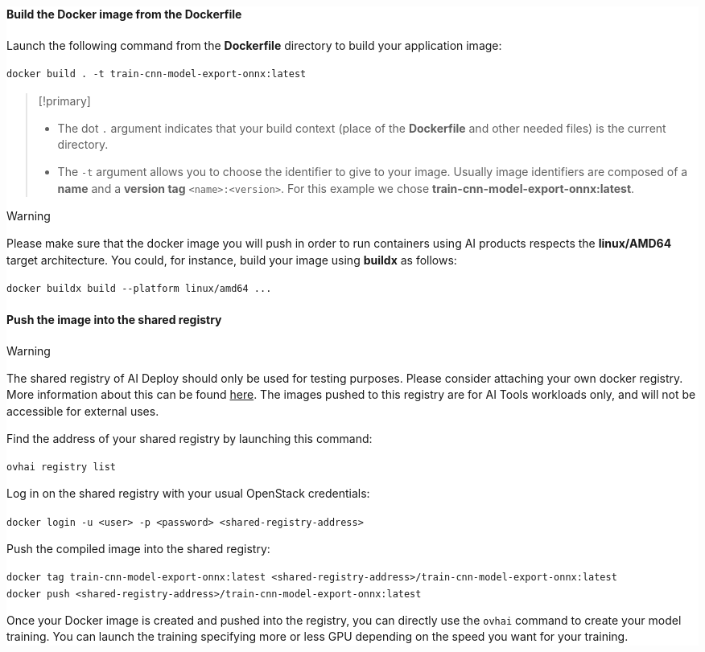 #### Build the Docker image from the Dockerfile

Launch the following command from the **Dockerfile** directory to build your application image:

```console
docker build . -t train-cnn-model-export-onnx:latest
```

> [!primary]
>
> - The dot `.` argument indicates that your build context (place of the **Dockerfile** and other needed files) is the current directory.
>
> - The `-t` argument allows you to choose the identifier to give to your image. Usually image identifiers are composed of a **name** and a **version tag** `<name>:<version>`. For this example we chose **train-cnn-model-export-onnx:latest**.
>

> [!warning]
>
> Please make sure that the docker image you will push in order to run containers using AI products respects the **linux/AMD64** target architecture. You could, for instance, build your image using **buildx** as follows:
>
> `docker buildx build --platform linux/amd64 ...`
>

#### Push the image into the shared registry

> [!warning]
>
> The shared registry of AI Deploy should only be used for testing purposes. Please consider attaching your own docker registry. More information about this can be found [here](/pages/public_cloud/ai_machine_learning/gi_07_manage_registry). The images pushed to this registry are for AI Tools workloads only, and will not be accessible for external uses.
>

Find the address of your shared registry by launching this command:

```console
ovhai registry list
```

Log in on the shared registry with your usual OpenStack credentials:

```console
docker login -u <user> -p <password> <shared-registry-address>
```

Push the compiled image into the shared registry:

```console
docker tag train-cnn-model-export-onnx:latest <shared-registry-address>/train-cnn-model-export-onnx:latest
docker push <shared-registry-address>/train-cnn-model-export-onnx:latest
```

Once your Docker image is created and pushed into the registry, you can directly use the `ovhai` command to create your model training.
You can launch the training specifying more or less GPU depending on the speed you want for your training.

